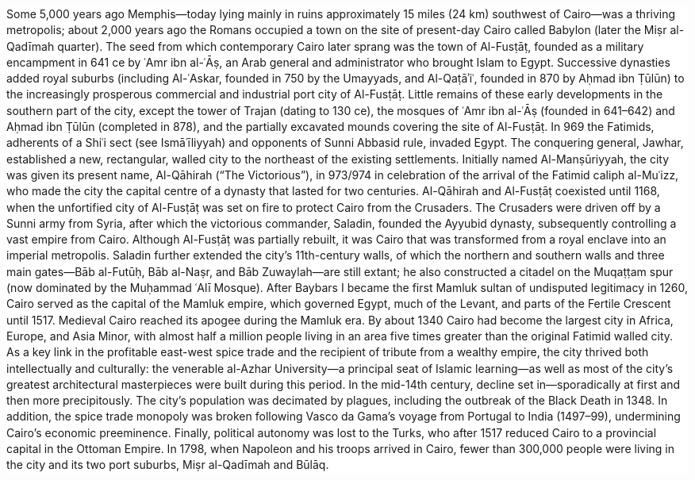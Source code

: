 Some 5,000 years ago Memphis—today lying mainly in ruins approximately 15 miles (24 km) southwest of Cairo—was a thriving metropolis; about 2,000 years ago the Romans occupied a town on the site of present-day Cairo called Babylon (later the Miṣr al-Qadīmah quarter). The seed from which contemporary Cairo later sprang was the town of Al-Fusṭāṭ, founded as a military encampment in 641 ce by ʿAmr ibn al-ʿĀṣ, an Arab general and administrator who brought Islam to Egypt. Successive dynasties added royal suburbs (including Al-ʿAskar, founded in 750 by the Umayyads, and Al-Qaṭāʾiʿ, founded in 870 by Aḥmad ibn Ṭūlūn) to the increasingly prosperous commercial and industrial port city of Al-Fusṭāṭ. Little remains of these early developments in the southern part of the city, except the tower of Trajan (dating to 130 ce), the mosques of ʿAmr ibn al-ʿĀṣ (founded in 641–642) and Aḥmad ibn Ṭūlūn (completed in 878), and the partially excavated mounds covering the site of Al-Fusṭāṭ.
In 969 the Fatimids, adherents of a Shiʿi sect (see Ismāʿīliyyah) and opponents of Sunni Abbasid rule, invaded Egypt. The conquering general, Jawhar, established a new, rectangular, walled city to the northeast of the existing settlements. Initially named Al-Manṣūriyyah, the city was given its present name, Al-Qāhirah (“The Victorious”), in 973/974 in celebration of the arrival of the Fatimid caliph al-Muʿizz, who made the city the capital centre of a dynasty that lasted for two centuries. Al-Qāhirah and Al-Fusṭāṭ coexisted until 1168, when the unfortified city of Al-Fusṭāṭ was set on fire to protect Cairo from the Crusaders. The Crusaders were driven off by a Sunni army from Syria, after which the victorious commander, Saladin, founded the Ayyubid dynasty, subsequently controlling a vast empire from Cairo.
Although Al-Fusṭāṭ was partially rebuilt, it was Cairo that was transformed from a royal enclave into an imperial metropolis. Saladin further extended the city’s 11th-century walls, of which the northern and southern walls and three main gates—Bāb al-Futūḥ, Bāb al-Naṣr, and Bāb Zuwaylah—are still extant; he also constructed a citadel on the Muqaṭṭam spur (now dominated by the Muḥammad ʿAlī Mosque). After Baybars I became the first Mamluk sultan of undisputed legitimacy in 1260, Cairo served as the capital of the Mamluk empire, which governed Egypt, much of the Levant, and parts of the Fertile Crescent until 1517.
Medieval Cairo reached its apogee during the Mamluk era. By about 1340 Cairo had become the largest city in Africa, Europe, and Asia Minor, with almost half a million people living in an area five times greater than the original Fatimid walled city. As a key link in the profitable east-west spice trade and the recipient of tribute from a wealthy empire, the city thrived both intellectually and culturally: the venerable al-Azhar University—a principal seat of Islamic learning—as well as most of the city’s greatest architectural masterpieces were built during this period.
In the mid-14th century, decline set in—sporadically at first and then more precipitously. The city’s population was decimated by plagues, including the outbreak of the Black Death in 1348. In addition, the spice trade monopoly was broken following Vasco da Gama’s voyage from Portugal to India (1497–99), undermining Cairo’s economic preeminence. Finally, political autonomy was lost to the Turks, who after 1517 reduced Cairo to a provincial capital in the Ottoman Empire. In 1798, when Napoleon and his troops arrived in Cairo, fewer than 300,000 people were living in the city and its two port suburbs, Miṣr al-Qadīmah and Būlāq.
